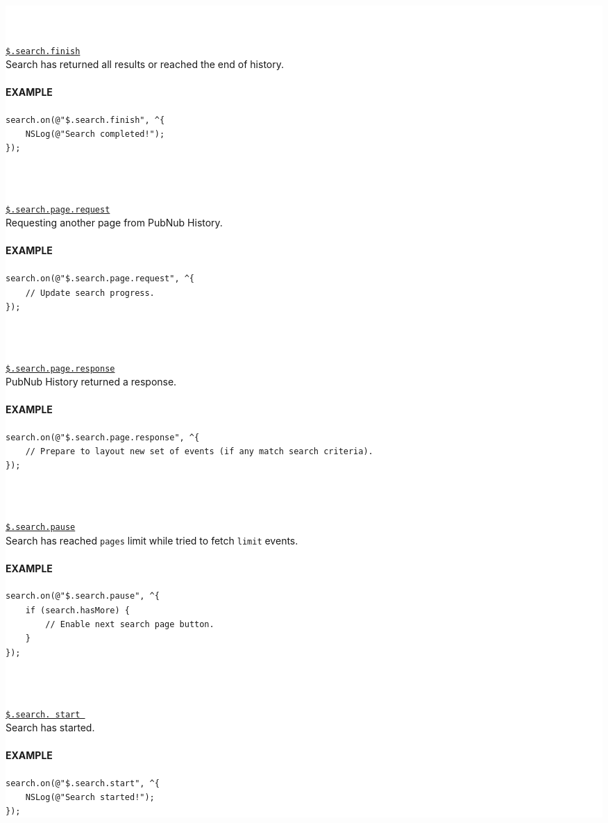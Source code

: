 <br/><br/><a id="event-search-finish"/>

[`$.search.finish`](#event-search-finish)  
Search has returned all results or reached the end of history.

#### EXAMPLE

```objc
search.on(@"$.search.finish", ^{
    NSLog(@"Search completed!");
});
```

<br/><br/><a id="event-search-page-request"/>

[`$.search.page.request`](#event-search-page-request)  
Requesting another page from PubNub History.

#### EXAMPLE

```objc
search.on(@"$.search.page.request", ^{
    // Update search progress.
});
```

<br/><br/><a id="event-search-page-response"/>

[`$.search.page.response`](#event-search-page-response)  
PubNub History returned a response.

#### EXAMPLE

```objc
search.on(@"$.search.page.response", ^{
    // Prepare to layout new set of events (if any match search criteria).
});
```

<br/><br/><a id="event-search-pause"/>

[`$.search.pause`](#event-search-pause)  
Search has reached `pages` limit while tried to fetch `limit` events.

#### EXAMPLE

```objc
search.on(@"$.search.pause", ^{
    if (search.hasMore) {
        // Enable next search page button.
    }
});
```

<br/><br/><a id="event-search-start"/>

[`$.search. start `](#event-search-start)  
Search has started.

#### EXAMPLE

```objc
search.on(@"$.search.start", ^{
    NSLog(@"Search started!");
});
```